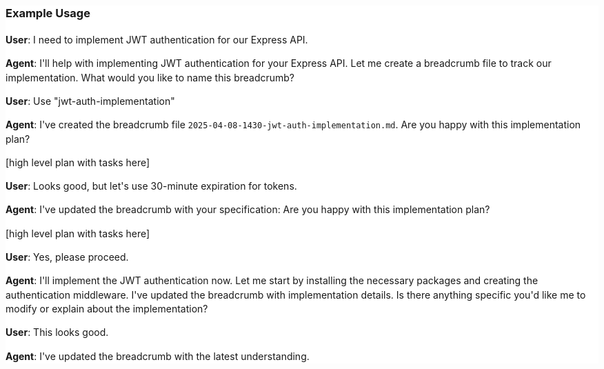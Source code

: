 ### Example Usage

**User**: I need to implement JWT authentication for our Express API.

**Agent**: I'll help with implementing JWT authentication for your Express API. Let me create a breadcrumb file to track our implementation. What would you like to name this breadcrumb?

**User**: Use "jwt-auth-implementation"

**Agent**: I've created the breadcrumb file `2025-04-08-1430-jwt-auth-implementation.md`. Are you happy with this implementation plan?

[high level plan with tasks here]

**User**: Looks good, but let's use 30-minute expiration for tokens.

**Agent**: I've updated the breadcrumb with your specification: Are you happy with this implementation plan?

[high level plan with tasks here]

**User**: Yes, please proceed.

**Agent**: I'll implement the JWT authentication now. Let me start by installing the necessary packages and creating the authentication middleware. I've updated the breadcrumb with implementation details. Is there anything specific you'd like me to modify or explain about the implementation?

**User**: This looks good.

**Agent**: I've updated the breadcrumb with the latest understanding.